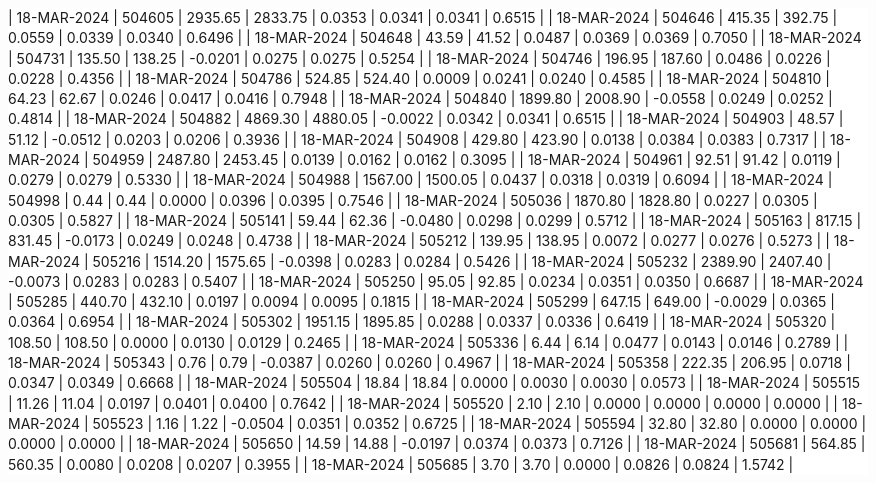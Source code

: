 | 18-MAR-2024 | 504605 | 2935.65 | 2833.75 | 0.0353 | 0.0341 | 0.0341 | 0.6515 |
| 18-MAR-2024 | 504646 | 415.35 | 392.75 | 0.0559 | 0.0339 | 0.0340 | 0.6496 |
| 18-MAR-2024 | 504648 | 43.59 | 41.52 | 0.0487 | 0.0369 | 0.0369 | 0.7050 |
| 18-MAR-2024 | 504731 | 135.50 | 138.25 | -0.0201 | 0.0275 | 0.0275 | 0.5254 |
| 18-MAR-2024 | 504746 | 196.95 | 187.60 | 0.0486 | 0.0226 | 0.0228 | 0.4356 |
| 18-MAR-2024 | 504786 | 524.85 | 524.40 | 0.0009 | 0.0241 | 0.0240 | 0.4585 |
| 18-MAR-2024 | 504810 | 64.23 | 62.67 | 0.0246 | 0.0417 | 0.0416 | 0.7948 |
| 18-MAR-2024 | 504840 | 1899.80 | 2008.90 | -0.0558 | 0.0249 | 0.0252 | 0.4814 |
| 18-MAR-2024 | 504882 | 4869.30 | 4880.05 | -0.0022 | 0.0342 | 0.0341 | 0.6515 |
| 18-MAR-2024 | 504903 | 48.57 | 51.12 | -0.0512 | 0.0203 | 0.0206 | 0.3936 |
| 18-MAR-2024 | 504908 | 429.80 | 423.90 | 0.0138 | 0.0384 | 0.0383 | 0.7317 |
| 18-MAR-2024 | 504959 | 2487.80 | 2453.45 | 0.0139 | 0.0162 | 0.0162 | 0.3095 |
| 18-MAR-2024 | 504961 | 92.51 | 91.42 | 0.0119 | 0.0279 | 0.0279 | 0.5330 |
| 18-MAR-2024 | 504988 | 1567.00 | 1500.05 | 0.0437 | 0.0318 | 0.0319 | 0.6094 |
| 18-MAR-2024 | 504998 | 0.44 | 0.44 | 0.0000 | 0.0396 | 0.0395 | 0.7546 |
| 18-MAR-2024 | 505036 | 1870.80 | 1828.80 | 0.0227 | 0.0305 | 0.0305 | 0.5827 |
| 18-MAR-2024 | 505141 | 59.44 | 62.36 | -0.0480 | 0.0298 | 0.0299 | 0.5712 |
| 18-MAR-2024 | 505163 | 817.15 | 831.45 | -0.0173 | 0.0249 | 0.0248 | 0.4738 |
| 18-MAR-2024 | 505212 | 139.95 | 138.95 | 0.0072 | 0.0277 | 0.0276 | 0.5273 |
| 18-MAR-2024 | 505216 | 1514.20 | 1575.65 | -0.0398 | 0.0283 | 0.0284 | 0.5426 |
| 18-MAR-2024 | 505232 | 2389.90 | 2407.40 | -0.0073 | 0.0283 | 0.0283 | 0.5407 |
| 18-MAR-2024 | 505250 | 95.05 | 92.85 | 0.0234 | 0.0351 | 0.0350 | 0.6687 |
| 18-MAR-2024 | 505285 | 440.70 | 432.10 | 0.0197 | 0.0094 | 0.0095 | 0.1815 |
| 18-MAR-2024 | 505299 | 647.15 | 649.00 | -0.0029 | 0.0365 | 0.0364 | 0.6954 |
| 18-MAR-2024 | 505302 | 1951.15 | 1895.85 | 0.0288 | 0.0337 | 0.0336 | 0.6419 |
| 18-MAR-2024 | 505320 | 108.50 | 108.50 | 0.0000 | 0.0130 | 0.0129 | 0.2465 |
| 18-MAR-2024 | 505336 | 6.44 | 6.14 | 0.0477 | 0.0143 | 0.0146 | 0.2789 |
| 18-MAR-2024 | 505343 | 0.76 | 0.79 | -0.0387 | 0.0260 | 0.0260 | 0.4967 |
| 18-MAR-2024 | 505358 | 222.35 | 206.95 | 0.0718 | 0.0347 | 0.0349 | 0.6668 |
| 18-MAR-2024 | 505504 | 18.84 | 18.84 | 0.0000 | 0.0030 | 0.0030 | 0.0573 |
| 18-MAR-2024 | 505515 | 11.26 | 11.04 | 0.0197 | 0.0401 | 0.0400 | 0.7642 |
| 18-MAR-2024 | 505520 | 2.10 | 2.10 | 0.0000 | 0.0000 | 0.0000 | 0.0000 |
| 18-MAR-2024 | 505523 | 1.16 | 1.22 | -0.0504 | 0.0351 | 0.0352 | 0.6725 |
| 18-MAR-2024 | 505594 | 32.80 | 32.80 | 0.0000 | 0.0000 | 0.0000 | 0.0000 |
| 18-MAR-2024 | 505650 | 14.59 | 14.88 | -0.0197 | 0.0374 | 0.0373 | 0.7126 |
| 18-MAR-2024 | 505681 | 564.85 | 560.35 | 0.0080 | 0.0208 | 0.0207 | 0.3955 |
| 18-MAR-2024 | 505685 | 3.70 | 3.70 | 0.0000 | 0.0826 | 0.0824 | 1.5742 |